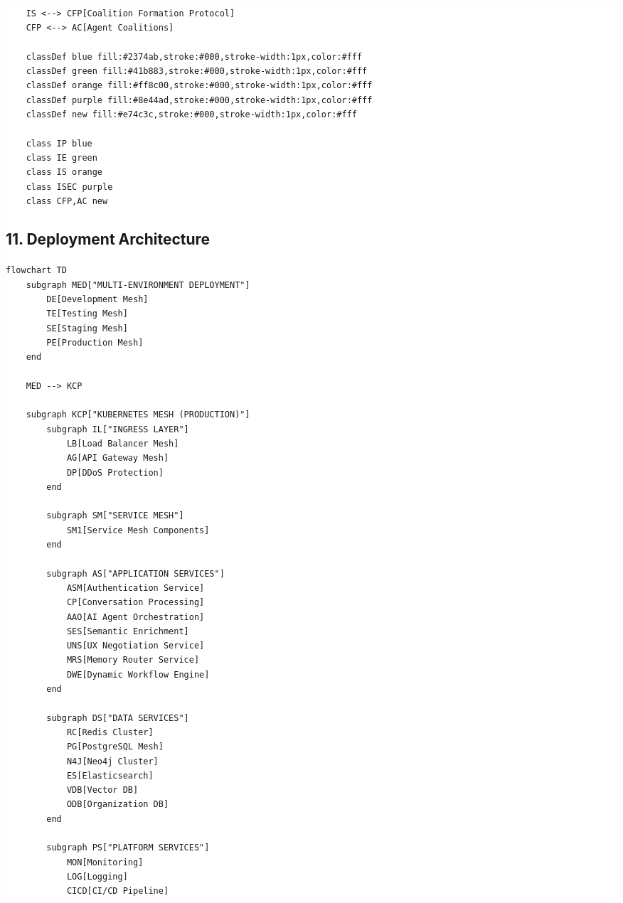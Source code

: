 ```mermaid
    IS <--> CFP[Coalition Formation Protocol]
    CFP <--> AC[Agent Coalitions]
    
    classDef blue fill:#2374ab,stroke:#000,stroke-width:1px,color:#fff
    classDef green fill:#41b883,stroke:#000,stroke-width:1px,color:#fff
    classDef orange fill:#ff8c00,stroke:#000,stroke-width:1px,color:#fff
    classDef purple fill:#8e44ad,stroke:#000,stroke-width:1px,color:#fff
    classDef new fill:#e74c3c,stroke:#000,stroke-width:1px,color:#fff
    
    class IP blue
    class IE green
    class IS orange
    class ISEC purple
    class CFP,AC new
```

## 11. Deployment Architecture

```mermaid
flowchart TD
    subgraph MED["MULTI-ENVIRONMENT DEPLOYMENT"]
        DE[Development Mesh]
        TE[Testing Mesh]
        SE[Staging Mesh]
        PE[Production Mesh]
    end
    
    MED --> KCP
    
    subgraph KCP["KUBERNETES MESH (PRODUCTION)"]
        subgraph IL["INGRESS LAYER"]
            LB[Load Balancer Mesh]
            AG[API Gateway Mesh]
            DP[DDoS Protection]
        end
        
        subgraph SM["SERVICE MESH"]
            SM1[Service Mesh Components]
        end
        
        subgraph AS["APPLICATION SERVICES"]
            ASM[Authentication Service]
            CP[Conversation Processing]
            AAO[AI Agent Orchestration]
            SES[Semantic Enrichment]
            UNS[UX Negotiation Service]
            MRS[Memory Router Service]
            DWE[Dynamic Workflow Engine]
        end
        
        subgraph DS["DATA SERVICES"]
            RC[Redis Cluster]
            PG[PostgreSQL Mesh]
            N4J[Neo4j Cluster]
            ES[Elasticsearch]
            VDB[Vector DB]
            ODB[Organization DB]
        end
        
        subgraph PS["PLATFORM SERVICES"]
            MON[Monitoring]
            LOG[Logging]
            CICD[CI/CD Pipeline]
```